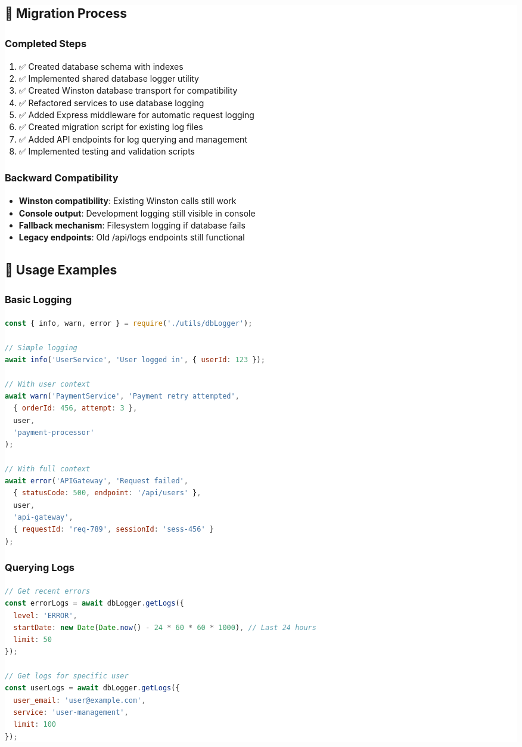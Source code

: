 ## 🔄 Migration Process

### Completed Steps
1. ✅ Created database schema with indexes
2. ✅ Implemented shared database logger utility
3. ✅ Created Winston database transport for compatibility
4. ✅ Refactored services to use database logging
5. ✅ Added Express middleware for automatic request logging
6. ✅ Created migration script for existing log files
7. ✅ Added API endpoints for log querying and management
8. ✅ Implemented testing and validation scripts

### Backward Compatibility
- **Winston compatibility**: Existing Winston calls still work
- **Console output**: Development logging still visible in console
- **Fallback mechanism**: Filesystem logging if database fails
- **Legacy endpoints**: Old /api/logs endpoints still functional

## 🚀 Usage Examples

### Basic Logging
```javascript
const { info, warn, error } = require('./utils/dbLogger');

// Simple logging
await info('UserService', 'User logged in', { userId: 123 });

// With user context
await warn('PaymentService', 'Payment retry attempted', 
  { orderId: 456, attempt: 3 }, 
  user, 
  'payment-processor'
);

// With full context
await error('APIGateway', 'Request failed', 
  { statusCode: 500, endpoint: '/api/users' },
  user,
  'api-gateway',
  { requestId: 'req-789', sessionId: 'sess-456' }
);
```

### Querying Logs
```javascript
// Get recent errors
const errorLogs = await dbLogger.getLogs({
  level: 'ERROR',
  startDate: new Date(Date.now() - 24 * 60 * 60 * 1000), // Last 24 hours
  limit: 50
});

// Get logs for specific user
const userLogs = await dbLogger.getLogs({
  user_email: 'user@example.com',
  service: 'user-management',
  limit: 100
});
```
